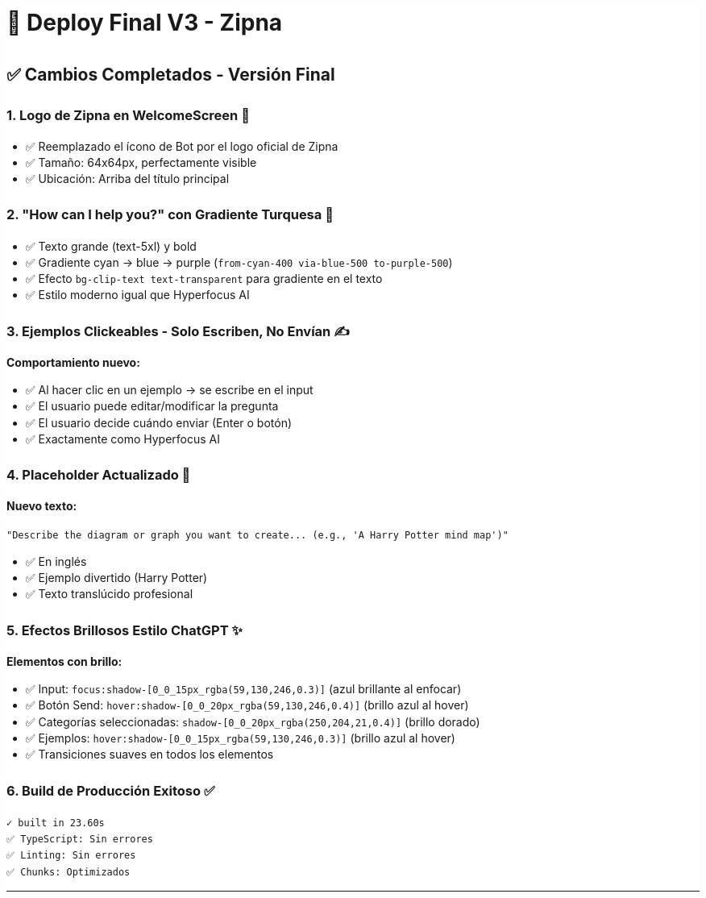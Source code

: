 # 🚀 Deploy Final V3 - Zipna

## ✅ Cambios Completados - Versión Final

### 1. **Logo de Zipna en WelcomeScreen** 🎯
- ✅ Reemplazado el ícono de Bot por el logo oficial de Zipna
- ✅ Tamaño: 64x64px, perfectamente visible
- ✅ Ubicación: Arriba del título principal

### 2. **"How can I help you?" con Gradiente Turquesa** 💎
- ✅ Texto grande (text-5xl) y bold
- ✅ Gradiente cyan → blue → purple (`from-cyan-400 via-blue-500 to-purple-500`)
- ✅ Efecto `bg-clip-text text-transparent` para gradiente en el texto
- ✅ Estilo moderno igual que Hyperfocus AI

### 3. **Ejemplos Clickeables - Solo Escriben, No Envían** ✍️
**Comportamiento nuevo:**
- ✅ Al hacer clic en un ejemplo → se escribe en el input
- ✅ El usuario puede editar/modificar la pregunta
- ✅ El usuario decide cuándo enviar (Enter o botón)
- ✅ Exactamente como Hyperfocus AI

### 4. **Placeholder Actualizado** 📝
**Nuevo texto:**
```
"Describe the diagram or graph you want to create... (e.g., 'A Harry Potter mind map')"
```
- ✅ En inglés
- ✅ Ejemplo divertido (Harry Potter)
- ✅ Texto translúcido profesional

### 5. **Efectos Brillosos Estilo ChatGPT** ✨
**Elementos con brillo:**
- ✅ Input: `focus:shadow-[0_0_15px_rgba(59,130,246,0.3)]` (azul brillante al enfocar)
- ✅ Botón Send: `hover:shadow-[0_0_20px_rgba(59,130,246,0.4)]` (brillo azul al hover)
- ✅ Categorías seleccionadas: `shadow-[0_0_20px_rgba(250,204,21,0.4)]` (brillo dorado)
- ✅ Ejemplos: `hover:shadow-[0_0_15px_rgba(59,130,246,0.3)]` (brillo azul al hover)
- ✅ Transiciones suaves en todos los elementos

### 6. **Build de Producción Exitoso** ✅
```
✓ built in 23.60s
✅ TypeScript: Sin errores
✅ Linting: Sin errores
✅ Chunks: Optimizados
```

---
